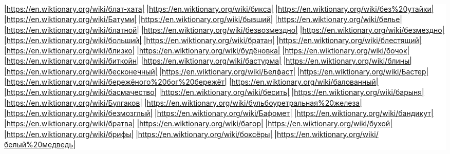 |https://en.wiktionary.org/wiki/блат-хата|
|https://en.wiktionary.org/wiki/бикса|
|https://en.wiktionary.org/wiki/без%20утайки|
|https://en.wiktionary.org/wiki/Батуми|
|https://en.wiktionary.org/wiki/бывший|
|https://en.wiktionary.org/wiki/белье|
|https://en.wiktionary.org/wiki/блатной|
|https://en.wiktionary.org/wiki/безвозмездно|
|https://en.wiktionary.org/wiki/безмездно|
|https://en.wiktionary.org/wiki/больший|
|https://en.wiktionary.org/wiki/братан|
|https://en.wiktionary.org/wiki/блестящий|
|https://en.wiktionary.org/wiki/близко|
|https://en.wiktionary.org/wiki/будёновка|
|https://en.wiktionary.org/wiki/бочок|
|https://en.wiktionary.org/wiki/биткойн|
|https://en.wiktionary.org/wiki/бастурма|
|https://en.wiktionary.org/wiki/блины|
|https://en.wiktionary.org/wiki/бесконечный|
|https://en.wiktionary.org/wiki/Белфаст|
|https://en.wiktionary.org/wiki/Бастер|
|https://en.wiktionary.org/wiki/бережёного%20бог%20бережёт|
|https://en.wiktionary.org/wiki/балованный|
|https://en.wiktionary.org/wiki/басмачество|
|https://en.wiktionary.org/wiki/бесить|
|https://en.wiktionary.org/wiki/барыня|
|https://en.wiktionary.org/wiki/Булгаков|
|https://en.wiktionary.org/wiki/бульбоуретральная%20железа|
|https://en.wiktionary.org/wiki/безмозглый|
|https://en.wiktionary.org/wiki/Бафомет|
|https://en.wiktionary.org/wiki/бандикут|
|https://en.wiktionary.org/wiki/братва|
|https://en.wiktionary.org/wiki/багор|
|https://en.wiktionary.org/wiki/бухой|
|https://en.wiktionary.org/wiki/брифы|
|https://en.wiktionary.org/wiki/боксёры|
|https://en.wiktionary.org/wiki/белый%20медведь|